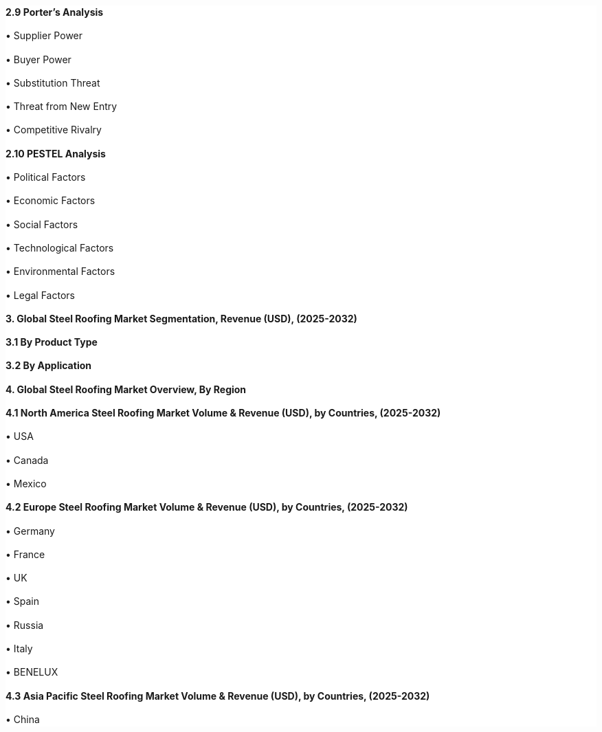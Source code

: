 <strong>2.9 Porter’s Analysis</strong>

• Supplier Power

• Buyer Power

• Substitution Threat

• Threat from New Entry

• Competitive Rivalry

<strong>2.10 PESTEL Analysis</strong>

• Political Factors

• Economic Factors

• Social Factors

• Technological Factors

• Environmental Factors

• Legal Factors

<strong>3. Global Steel Roofing Market Segmentation, Revenue (USD), (2025-2032)</strong>

<strong>3.1 By Product Type</strong>

<strong>3.2 By Application</strong>

<strong>4. Global Steel Roofing Market Overview, By Region</strong>

<strong>4.1 North America Steel Roofing Market Volume &amp; Revenue (USD), by Countries, (2025-2032)</strong>

• USA

• Canada

• Mexico

<strong>4.2 Europe Steel Roofing Market Volume &amp; Revenue (USD), by Countries, (2025-2032)</strong>

• Germany

• France

• UK

• Spain

• Russia

• Italy

• BENELUX

<strong>4.3 Asia Pacific Steel Roofing Market Volume &amp; Revenue (USD), by Countries, (2025-2032)</strong>

• China
